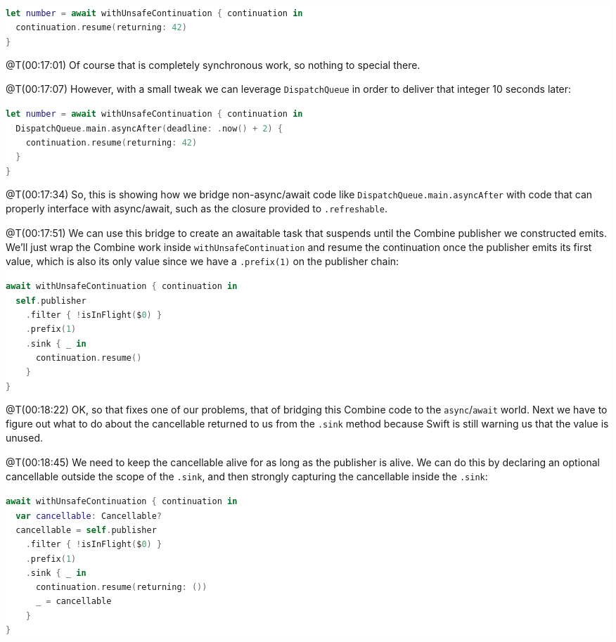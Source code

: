 ```swift
let number = await withUnsafeContinuation { continuation in
  continuation.resume(returning: 42)
}
```

@T(00:17:01)
Of course that is completely synchronous work, so nothing to special there.

@T(00:17:07)
However, with a small tweak we can leverage `DispatchQueue` in order to deliver that integer 10 seconds later:

```swift
let number = await withUnsafeContinuation { continuation in
  DispatchQueue.main.asyncAfter(deadline: .now() + 2) {
    continuation.resume(returning: 42)
  }
}
```

@T(00:17:34)
So, this is showing how we bridge non-async/await code like `DispatchQueue.main.asyncAfter` with code that can properly interface with async/await, such as the closure provided to `.refreshable`.

@T(00:17:51)
We can use this bridge to create an awaitable task that suspends until the Combine publisher we constructed emits. We’ll just wrap the Combine work inside `withUnsafeContinuation` and resume the continuation once the publisher emits its first value, which is also its only value since we have a `.prefix(1)` on the publisher chain:

```swift
await withUnsafeContinuation { continuation in
  self.publisher
    .filter { !isInFlight($0) }
    .prefix(1)
    .sink { _ in
      continuation.resume()
    }
}
```

@T(00:18:22)
OK, so that fixes one of our problems, that of bridging this Combine code to the `async`/`await` world. Next we have to figure out what to do about the cancellable returned to us from the `.sink` method because Swift is still warning us that the value is unused.

@T(00:18:45)
We need to keep the cancellable alive for as long as the publisher is alive. We can do this by declaring an optional cancellable outside the scope of the `.sink`, and then strongly capturing the cancellable inside the `.sink`:

```swift
await withUnsafeContinuation { continuation in
  var cancellable: Cancellable?
  cancellable = self.publisher
    .filter { !isInFlight($0) }
    .prefix(1)
    .sink { _ in
      continuation.resume(returning: ())
      _ = cancellable
    }
}
```

